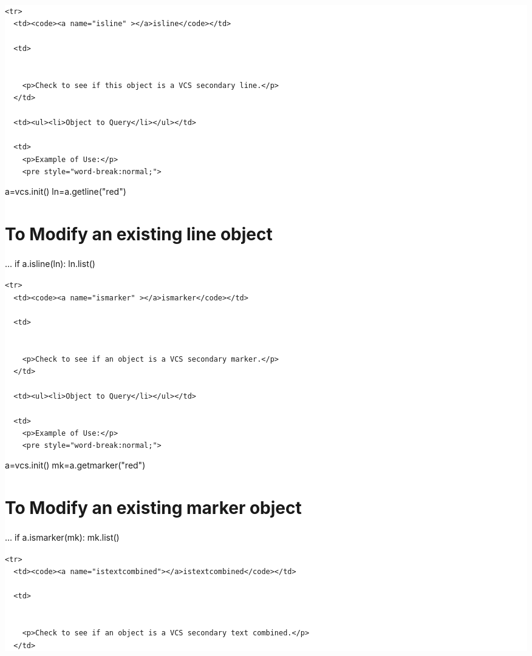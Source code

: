     <tr>
      <td><code><a name="isline" ></a>isline</code></td>

      <td>
        

        <p>Check to see if this object is a VCS secondary line.</p>
      </td>

      <td><ul><li>Object to Query</li></ul></td>

      <td>
        <p>Example of Use:</p>
        <pre style="word-break:normal;">
a=vcs.init()
ln=a.getline("red")
# To Modify an existing line object
...
if a.isline(ln):
    ln.list()
</pre>
      </td>
    </tr>

    <tr>
      <td><code><a name="ismarker" ></a>ismarker</code></td>

      <td>
        

        <p>Check to see if an object is a VCS secondary marker.</p>
      </td>

      <td><ul><li>Object to Query</li></ul></td>

      <td>
        <p>Example of Use:</p>
        <pre style="word-break:normal;">
a=vcs.init()
mk=a.getmarker("red")
# To Modify an existing marker object
...
if a.ismarker(mk):
    mk.list()
</pre>
      </td>
    </tr>

    <tr>
      <td><code><a name="istextcombined"></a>istextcombined</code></td>

      <td>
        

        <p>Check to see if an object is a VCS secondary text combined.</p>
      </td>
